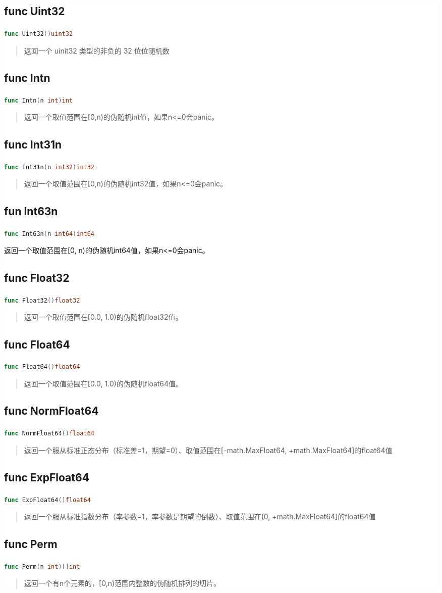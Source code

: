 ## func Uint32
```go
func Uint32()uint32
```
> 返回一个 uinit32 类型的非负的 32 位位随机数

## func Intn
```go
func Intn(n int)int
```
> 返回一个取值范围在[0,n)的伪随机int值，如果n<=0会panic。

## func Int31n
```go
func Int31n(n int32)int32
```
> 返回一个取值范围在[0,n)的伪随机int32值，如果n<=0会panic。

## fun Int63n
```go
func Int63n(n int64)int64
```
返回一个取值范围在[0, n)的伪随机int64值，如果n<=0会panic。

## func Float32
```go
func Float32()float32
```
> 返回一个取值范围在[0.0, 1.0)的伪随机float32值。

## func Float64
```go
func Float64()float64
```
> 返回一个取值范围在[0.0, 1.0)的伪随机float64值。

## func NormFloat64
```go
func NormFloat64()float64
```
> 返回一个服从标准正态分布（标准差=1，期望=0）、取值范围在[-math.MaxFloat64, +math.MaxFloat64]的float64值

## func ExpFloat64
```go
func ExpFloat64()float64
```
> 返回一个服从标准指数分布（率参数=1，率参数是期望的倒数）、取值范围在(0, +math.MaxFloat64]的float64值

## func Perm
```go
func Perm(n int)[]int
```
> 返回一个有n个元素的，[0,n)范围内整数的伪随机排列的切片。
